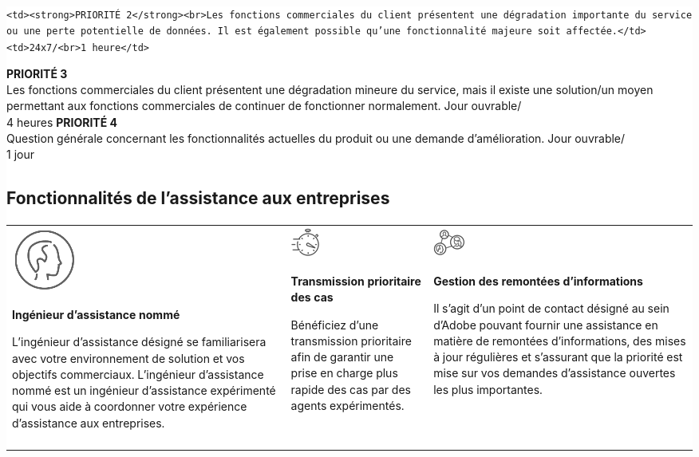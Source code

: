     <td><strong>PRIORITÉ 2</strong><br>Les fonctions commerciales du client présentent une dégradation importante du service ou une perte potentielle de données. Il est également possible qu’une fonctionnalité majeure soit affectée.</td>
    <td>24x7/<br>1 heure</td>
  </tr>
  <tr>
    <td><strong>PRIORITÉ 3</strong><br>Les fonctions commerciales du client présentent une dégradation mineure du service, mais il existe une solution/un moyen permettant aux fonctions commerciales de continuer de fonctionner normalement.</td>
    <td>Jour ouvrable/<br>4 heures</td>
  </tr>
  <tr>
    <td><strong>PRIORITÉ 4</strong><br>Question générale concernant les fonctionnalités actuelles du produit ou une demande d’amélioration.</td>
    <td>Jour ouvrable/<br>1 jour</td>
  </tr>
</tbody>
</table>

## Fonctionnalités de l’assistance aux entreprises

<table style="table-layout:fixed">
<tr>
  <td>
    <img alt="Ingénieur d’assistance nommé" src="assets/dmenamedsupportengineer.png"/>
    <div>
    <p><b>Ingénieur d’assistance nommé</b></p>
    <p>L’ingénieur d’assistance désigné se familiarisera avec votre environnement de solution et vos objectifs commerciaux. L’ingénieur d’assistance nommé est un ingénieur d’assistance expérimenté qui vous aide à coordonner votre expérience d’assistance aux entreprises.</p>
    </div>
  </td>
  <td>
    <img alt="Transmission prioritaire des cas" src="assets/dmeprioritycaserouting.png"/>
    <div>
    <p><b>Transmission prioritaire des cas</b></p>
    <p>Bénéficiez d’une transmission prioritaire afin de garantir une prise en charge plus rapide des cas par des agents expérimentés.</p>
    </div>
  </td>
  <td>
    <img alt="Gestion des remontées d’informations" src="assets/dmeescalationmanagement.png"/>
    <div>
    <p><b>Gestion des remontées d’informations</b></p>
    <p>Il s’agit d’un point de contact désigné au sein d’Adobe pouvant fournir une assistance en matière de remontées d’informations, des mises à jour régulières et s’assurant que la priorité est mise sur vos demandes d’assistance ouvertes les plus importantes.</p>
    </div>
  </td>
</tr>
<tr>
  <td>